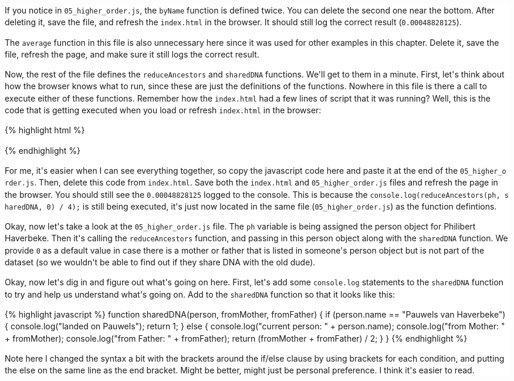 If you notice in `05_higher_order.js`, the `byName` function is defined twice. You can delete the second one near the bottom. After deleting it, save the file, and refresh the `index.html` in the browser. It should still log the correct result (`0.00048828125`).

The `average` function in this file is also unnecessary here since it was used for other examples in this chapter. Delete it, save the file, refresh the page, and make sure it still logs the correct result.

Now, the rest of the file defines the `reduceAncestors` and `sharedDNA` functions. We'll get to them in a minute. First, let's think about how the browser knows what to run, since these are just the definitions of the functions. Nowhere in this file is there a call to execute either of these functions. Remember how the `index.html` had a few lines of script that it was running? Well, this is the code that is getting executed when you load or refresh `index.html` in the browser:

{% highlight html %}
<body><script>
var ph = byName["Philibert Haverbeke"];
console.log(reduceAncestors(ph, sharedDNA, 0) / 4);
</script></body>
{% endhighlight %}

For me, it's easier when I can see everything together, so copy the javascript code here and paste it at the end of the `05_higher_order.js`. Then, delete this code from `index.html`. Save both the `index.html` and `05_higher_order.js` files and refresh the page in the browser. You should still see the `0.00048828125` logged to the console.  This is because the `console.log(reduceAncestors(ph, sharedDNA, 0) / 4);` is still being executed, it's just now located in the same file (`05_higher_order.js`) as the function defintions.

Okay, now let's take a look at the `05_higher_order.js` file. The `ph` variable is being assigned the person object for Philibert Haverbeke. Then it's calling the `reduceAncestors` function, and passing in this person object along with the `sharedDNA` function. We provide `0` as a default value in case there is a mother or father that is listed in someone's person object but is not part of the dataset (so we wouldn't be able to find out if they share DNA with the old dude).

Okay, now let's dig in and figure out what's going on here. First, let's add some `console.log` statements to the `sharedDNA` function to try and help us understand what's going on. Add to the `sharedDNA` function so that it looks like this:

{% highlight javascript %}
function sharedDNA(person, fromMother, fromFather) {
  if (person.name == "Pauwels van Haverbeke") {
    console.log("landed on Pauwels");
    return 1;
  } else {
    console.log("current person: " + person.name);
    console.log("from Mother: " + fromMother);
    console.log("from Father: " + fromFather);
    return (fromMother + fromFather) / 2;
  }
}
{% endhighlight %}

Note here I changed the syntax a bit with the brackets around the if/else clause by using brackets for each condition, and putting the else on the same line as the end bracket. Might be better, might just be personal preference. I think it's easier to read.

